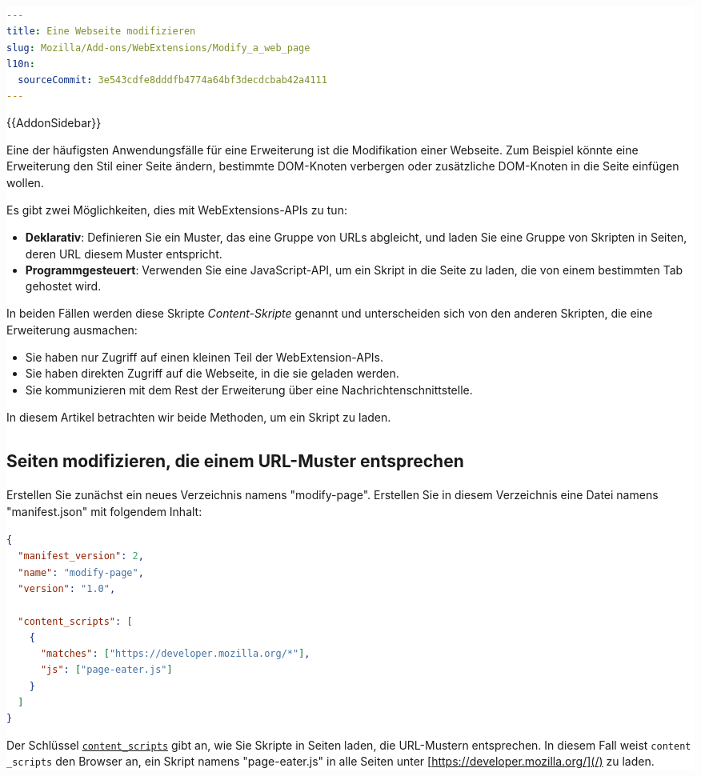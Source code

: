 ```yaml
---
title: Eine Webseite modifizieren
slug: Mozilla/Add-ons/WebExtensions/Modify_a_web_page
l10n:
  sourceCommit: 3e543cdfe8dddfb4774a64bf3decdcbab42a4111
---
```


{{AddonSidebar}}

Eine der häufigsten Anwendungsfälle für eine Erweiterung ist die Modifikation einer Webseite. Zum Beispiel könnte eine Erweiterung den Stil einer Seite ändern, bestimmte DOM-Knoten verbergen oder zusätzliche DOM-Knoten in die Seite einfügen wollen.

Es gibt zwei Möglichkeiten, dies mit WebExtensions-APIs zu tun:

- **Deklarativ**: Definieren Sie ein Muster, das eine Gruppe von URLs abgleicht, und laden Sie eine Gruppe von Skripten in Seiten, deren URL diesem Muster entspricht.
- **Programmgesteuert**: Verwenden Sie eine JavaScript-API, um ein Skript in die Seite zu laden, die von einem bestimmten Tab gehostet wird.

In beiden Fällen werden diese Skripte _Content-Skripte_ genannt und unterscheiden sich von den anderen Skripten, die eine Erweiterung ausmachen:

- Sie haben nur Zugriff auf einen kleinen Teil der WebExtension-APIs.
- Sie haben direkten Zugriff auf die Webseite, in die sie geladen werden.
- Sie kommunizieren mit dem Rest der Erweiterung über eine Nachrichtenschnittstelle.

In diesem Artikel betrachten wir beide Methoden, um ein Skript zu laden.

## Seiten modifizieren, die einem URL-Muster entsprechen

Erstellen Sie zunächst ein neues Verzeichnis namens "modify-page". Erstellen Sie in diesem Verzeichnis eine Datei namens "manifest.json" mit folgendem Inhalt:

```json
{
  "manifest_version": 2,
  "name": "modify-page",
  "version": "1.0",

  "content_scripts": [
    {
      "matches": ["https://developer.mozilla.org/*"],
      "js": ["page-eater.js"]
    }
  ]
}
```

Der Schlüssel [`content_scripts`](/de/docs/Mozilla/Add-ons/WebExtensions/manifest.json/content_scripts) gibt an, wie Sie Skripte in Seiten laden, die URL-Mustern entsprechen. In diesem Fall weist `content_scripts` den Browser an, ein Skript namens "page-eater.js" in alle Seiten unter [https://developer.mozilla.org/](/) zu laden.
